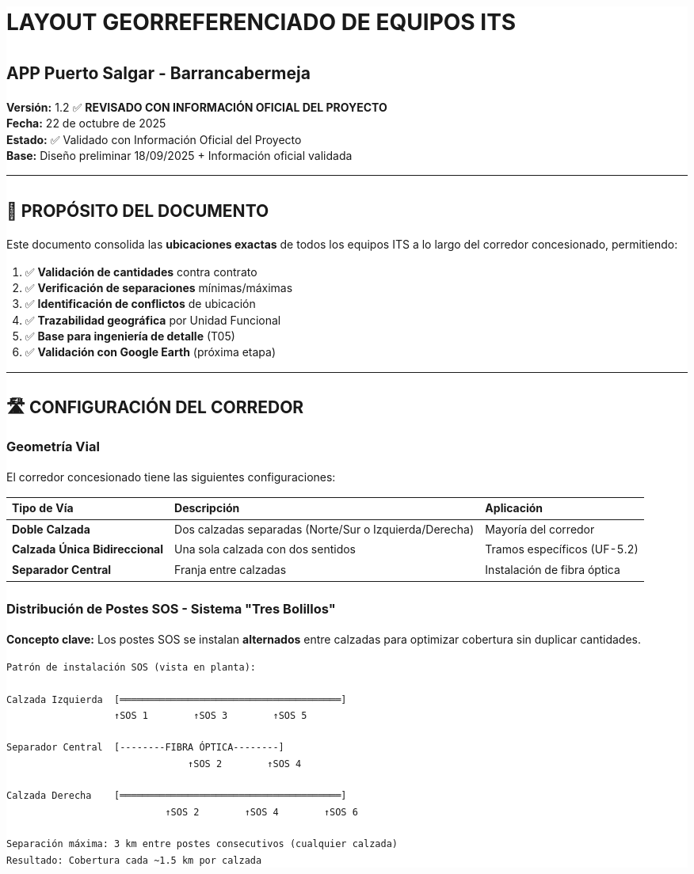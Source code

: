 # LAYOUT GEORREFERENCIADO DE EQUIPOS ITS
## APP Puerto Salgar - Barrancabermeja

**Versión:** 1.2 ✅ **REVISADO CON INFORMACIÓN OFICIAL DEL PROYECTO**  
**Fecha:** 22 de octubre de 2025  
**Estado:** ✅ Validado con Información Oficial del Proyecto  
**Base:** Diseño preliminar 18/09/2025 + Información oficial validada  

---

## 📍 **PROPÓSITO DEL DOCUMENTO**

Este documento consolida las **ubicaciones exactas** de todos los equipos ITS a lo largo del corredor concesionado, permitiendo:

1. ✅ **Validación de cantidades** contra contrato
2. ✅ **Verificación de separaciones** mínimas/máximas
3. ✅ **Identificación de conflictos** de ubicación
4. ✅ **Trazabilidad geográfica** por Unidad Funcional
5. ✅ **Base para ingeniería de detalle** (T05)
6. ✅ **Validación con Google Earth** (próxima etapa)

---

## 🛣️ **CONFIGURACIÓN DEL CORREDOR**

### **Geometría Vial**

El corredor concesionado tiene las siguientes configuraciones:

| Tipo de Vía | Descripción | Aplicación |
|:------------|:------------|:-----------|
| **Doble Calzada** | Dos calzadas separadas (Norte/Sur o Izquierda/Derecha) | Mayoría del corredor |
| **Calzada Única Bidireccional** | Una sola calzada con dos sentidos | Tramos específicos (UF-5.2) |
| **Separador Central** | Franja entre calzadas | Instalación de fibra óptica |

### **Distribución de Postes SOS - Sistema "Tres Bolillos"**

**Concepto clave:** Los postes SOS se instalan **alternados** entre calzadas para optimizar cobertura sin duplicar cantidades.

```
Patrón de instalación SOS (vista en planta):

Calzada Izquierda  [═══════════════════════════════════════]
                   ↑SOS 1        ↑SOS 3        ↑SOS 5
                    
Separador Central  [--------FIBRA ÓPTICA--------]
                                ↑SOS 2        ↑SOS 4
                    
Calzada Derecha    [═══════════════════════════════════════]
                            ↑SOS 2        ↑SOS 4        ↑SOS 6

Separación máxima: 3 km entre postes consecutivos (cualquier calzada)
Resultado: Cobertura cada ~1.5 km por calzada
```
